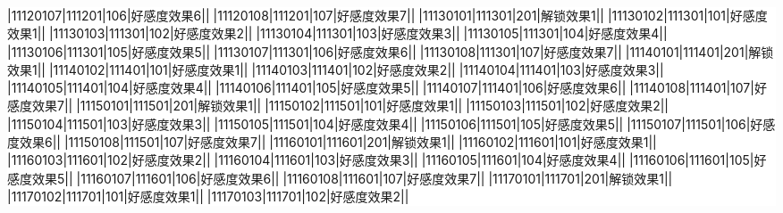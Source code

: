 |11120107|111201|106|好感度效果6||
|11120108|111201|107|好感度效果7||
|11130101|111301|201|解锁效果1||
|11130102|111301|101|好感度效果1||
|11130103|111301|102|好感度效果2||
|11130104|111301|103|好感度效果3||
|11130105|111301|104|好感度效果4||
|11130106|111301|105|好感度效果5||
|11130107|111301|106|好感度效果6||
|11130108|111301|107|好感度效果7||
|11140101|111401|201|解锁效果1||
|11140102|111401|101|好感度效果1||
|11140103|111401|102|好感度效果2||
|11140104|111401|103|好感度效果3||
|11140105|111401|104|好感度效果4||
|11140106|111401|105|好感度效果5||
|11140107|111401|106|好感度效果6||
|11140108|111401|107|好感度效果7||
|11150101|111501|201|解锁效果1||
|11150102|111501|101|好感度效果1||
|11150103|111501|102|好感度效果2||
|11150104|111501|103|好感度效果3||
|11150105|111501|104|好感度效果4||
|11150106|111501|105|好感度效果5||
|11150107|111501|106|好感度效果6||
|11150108|111501|107|好感度效果7||
|11160101|111601|201|解锁效果1||
|11160102|111601|101|好感度效果1||
|11160103|111601|102|好感度效果2||
|11160104|111601|103|好感度效果3||
|11160105|111601|104|好感度效果4||
|11160106|111601|105|好感度效果5||
|11160107|111601|106|好感度效果6||
|11160108|111601|107|好感度效果7||
|11170101|111701|201|解锁效果1||
|11170102|111701|101|好感度效果1||
|11170103|111701|102|好感度效果2||